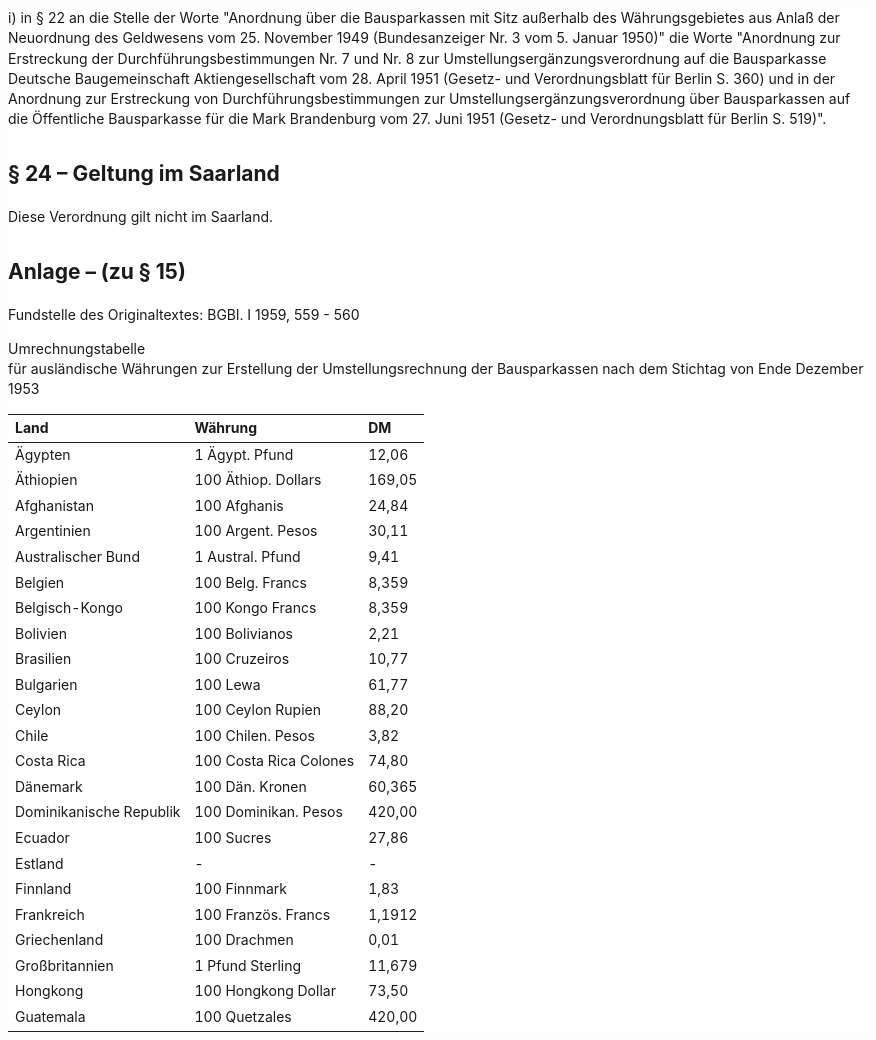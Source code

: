 i) in § 22 an die Stelle der Worte "Anordnung über die Bausparkassen mit Sitz außerhalb des Währungsgebietes aus Anlaß der Neuordnung des Geldwesens vom 25. November 1949 (Bundesanzeiger Nr. 3 vom 5. Januar 1950)" die Worte "Anordnung zur Erstreckung der Durchführungsbestimmungen Nr. 7 und Nr. 8 zur Umstellungsergänzungsverordnung auf die Bausparkasse Deutsche Baugemeinschaft Aktiengesellschaft vom 28. April 1951 (Gesetz- und Verordnungsblatt für Berlin S. 360) und in der Anordnung zur Erstreckung von Durchführungsbestimmungen zur Umstellungsergänzungsverordnung über Bausparkassen auf die Öffentliche Bausparkasse für die Mark Brandenburg vom 27. Juni 1951 (Gesetz- und Verordnungsblatt für Berlin S. 519)".


## § 24 – Geltung im Saarland

Diese Verordnung gilt nicht im Saarland.


## Anlage – (zu § 15)

Fundstelle des Originaltextes: BGBl. I 1959, 559 - 560

  
  
Umrechnungstabelle  
für ausländische Währungen zur Erstellung der Umstellungsrechnung der Bausparkassen nach dem Stichtag von Ende Dezember 1953  

| Land                                 | Währung                  | DM     |
|:-------------------------------------|:-------------------------|:-------|
| Ägypten                              | 1 Ägypt. Pfund           | 12,06  |
| Äthiopien                            | 100 Äthiop. Dollars      | 169,05 |
| Afghanistan                          | 100 Afghanis             | 24,84  |
| Argentinien                          | 100 Argent. Pesos        | 30,11  |
| Australischer Bund                   | 1 Austral. Pfund         | 9,41   |
| Belgien                              | 100 Belg. Francs         | 8,359  |
| Belgisch-Kongo                       | 100 Kongo Francs         | 8,359  |
| Bolivien                             | 100 Bolivianos           | 2,21   |
| Brasilien                            | 100 Cruzeiros            | 10,77  |
| Bulgarien                            | 100 Lewa                 | 61,77  |
| Ceylon                               | 100 Ceylon Rupien        | 88,20  |
| Chile                                | 100 Chilen. Pesos        | 3,82   |
| Costa Rica                           | 100 Costa Rica Colones   | 74,80  |
| Dänemark                             | 100 Dän. Kronen          | 60,365 |
| Dominikanische Republik              | 100 Dominikan. Pesos     | 420,00 |
| Ecuador                              | 100 Sucres               | 27,86  |
| Estland                              | \-                       | \-     |
| Finnland                             | 100 Finnmark             | 1,83   |
| Frankreich                           | 100 Französ. Francs      | 1,1912 |
| Griechenland                         | 100 Drachmen             | 0,01   |
| Großbritannien                       | 1 Pfund Sterling         | 11,679 |
| Hongkong                             | 100 Hongkong Dollar      | 73,50  |
| Guatemala                            | 100 Quetzales            | 420,00 |